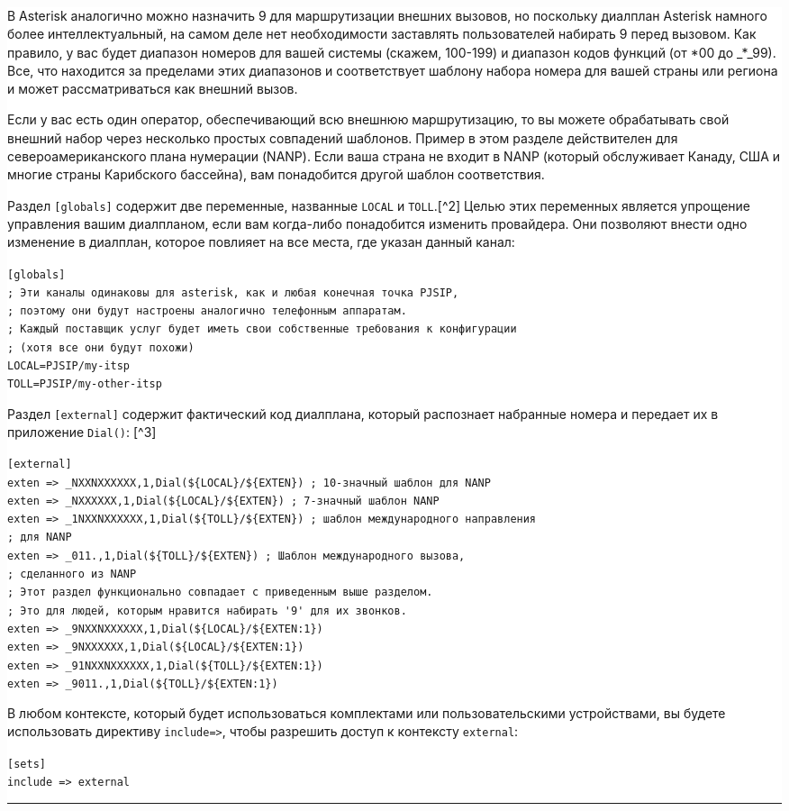 В Asterisk аналогично можно назначить 9 для маршрутизации внешних вызовов, но поскольку диалплан Asterisk намного более интеллектуальный, на самом деле нет необходимости заставлять пользователей набирать 9 перед вызовом. Как правило, у вас будет диапазон номеров для вашей системы \(скажем, 100-199\) и диапазон кодов функций \(от \*00 до _\*_99\). Все, что находится за пределами этих диапазонов и соответствует шаблону набора номера для вашей страны или региона и может рассматриваться как внешний вызов.

Если у вас есть один оператор, обеспечивающий всю внешнюю маршрутизацию, то вы можете обрабатывать свой внешний набор через несколько простых совпадений шаблонов. Пример в этом разделе действителен для североамериканского плана нумерации \(NANP\). Если ваша страна не входит в NANP \(который обслуживает Канаду, США и многие страны Карибского бассейна\), вам понадобится другой шаблон соответствия.

Раздел `[globals]` содержит две переменные, названные `LOCAL` и `TOLL`.\[^2\] Целью этих переменных является упрощение управления вашим диалпланом, если вам когда-либо понадобится изменить провайдера. Они позволяют внести одно изменение в диалплан, которое повлияет на все места, где указан данный канал:

```text
[globals]
; Эти каналы одинаковы для asterisk, как и любая конечная точка PJSIP,
; поэтому они будут настроены аналогично телефонным аппаратам.
; Каждый поставщик услуг будет иметь свои собственные требования к конфигурации
; (хотя все они будут похожи)
LOCAL=PJSIP/my-itsp
TOLL=PJSIP/my-other-itsp
```

Раздел `[external]` содержит фактический код диалплана, который распознает набранные номера и передает их в приложение `Dial()`: \[^3\]

```text
[external]
exten => _NXXNXXXXXX,1,Dial(${LOCAL}/${EXTEN}) ; 10-значный шаблон для NANP
exten => _NXXXXXX,1,Dial(${LOCAL}/${EXTEN}) ; 7-значный шаблон NANP
exten => _1NXXNXXXXXX,1,Dial(${TOLL}/${EXTEN}) ; шаблон международного направления
; для NANP
exten => _011.,1,Dial(${TOLL}/${EXTEN}) ; Шаблон международного вызова,
; сделанного из NANP
; Этот раздел функционально совпадает с приведенным выше разделом.
; Это для людей, которым нравится набирать '9' для их звонков.
exten => _9NXXNXXXXXX,1,Dial(${LOCAL}/${EXTEN:1})
exten => _9NXXXXXX,1,Dial(${LOCAL}/${EXTEN:1})
exten => _91NXXNXXXXXX,1,Dial(${TOLL}/${EXTEN:1})
exten => _9011.,1,Dial(${TOLL}/${EXTEN:1})
```

В любом контексте, который будет использоваться комплектами или пользовательскими устройствами, вы будете использовать директиву `include=>`, чтобы разрешить доступ к контексту `external`:

```text
[sets]
include => external
```

---
